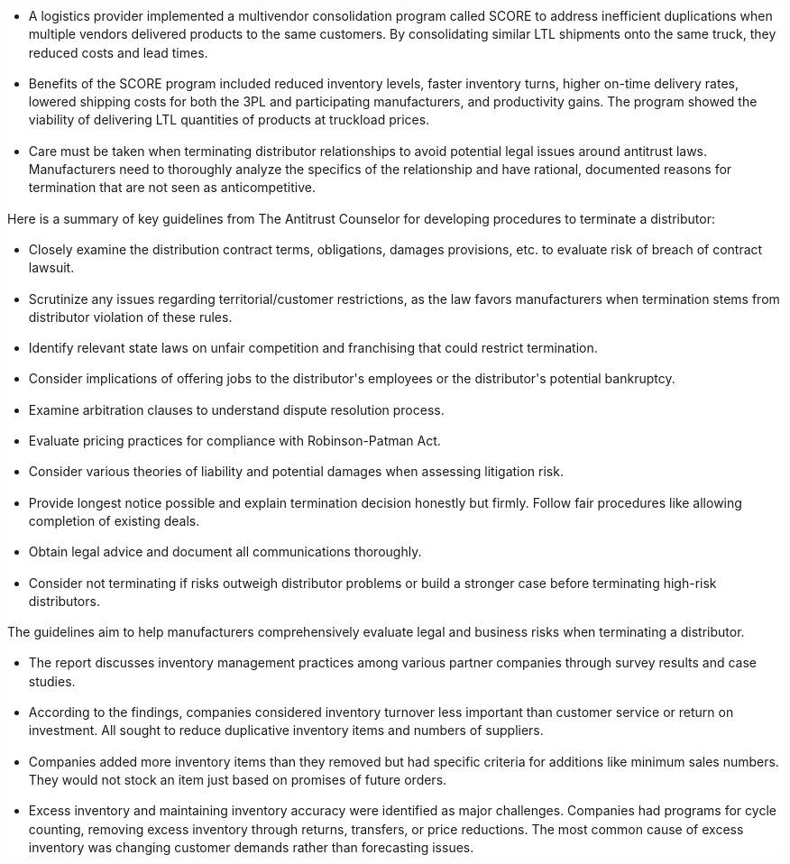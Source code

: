 - A logistics provider implemented a multivendor consolidation program called SCORE to address inefficient duplications when multiple vendors delivered products to the same customers. By consolidating similar LTL shipments onto the same truck, they reduced costs and lead times.

- Benefits of the SCORE program included reduced inventory levels, faster inventory turns, higher on-time delivery rates, lowered shipping costs for both the 3PL and participating manufacturers, and productivity gains. The program showed the viability of delivering LTL quantities of products at truckload prices.

- Care must be taken when terminating distributor relationships to avoid potential legal issues around antitrust laws. Manufacturers need to thoroughly analyze the specifics of the relationship and have rational, documented reasons for termination that are not seen as anticompetitive.

 Here is a summary of key guidelines from The Antitrust Counselor for developing procedures to terminate a distributor:

- Closely examine the distribution contract terms, obligations, damages provisions, etc. to evaluate risk of breach of contract lawsuit. 

- Scrutinize any issues regarding territorial/customer restrictions, as the law favors manufacturers when termination stems from distributor violation of these rules.

- Identify relevant state laws on unfair competition and franchising that could restrict termination. 

- Consider implications of offering jobs to the distributor's employees or the distributor's potential bankruptcy.

- Examine arbitration clauses to understand dispute resolution process.

- Evaluate pricing practices for compliance with Robinson-Patman Act. 

- Consider various theories of liability and potential damages when assessing litigation risk.

- Provide longest notice possible and explain termination decision honestly but firmly. Follow fair procedures like allowing completion of existing deals.  

- Obtain legal advice and document all communications thoroughly.

- Consider not terminating if risks outweigh distributor problems or build a stronger case before terminating high-risk distributors.

The guidelines aim to help manufacturers comprehensively evaluate legal and business risks when terminating a distributor.

 

- The report discusses inventory management practices among various partner companies through survey results and case studies. 

- According to the findings, companies considered inventory turnover less important than customer service or return on investment. All sought to reduce duplicative inventory items and numbers of suppliers.

- Companies added more inventory items than they removed but had specific criteria for additions like minimum sales numbers. They would not stock an item just based on promises of future orders. 

- Excess inventory and maintaining inventory accuracy were identified as major challenges. Companies had programs for cycle counting, removing excess inventory through returns, transfers, or price reductions. The most common cause of excess inventory was changing customer demands rather than forecasting issues.

